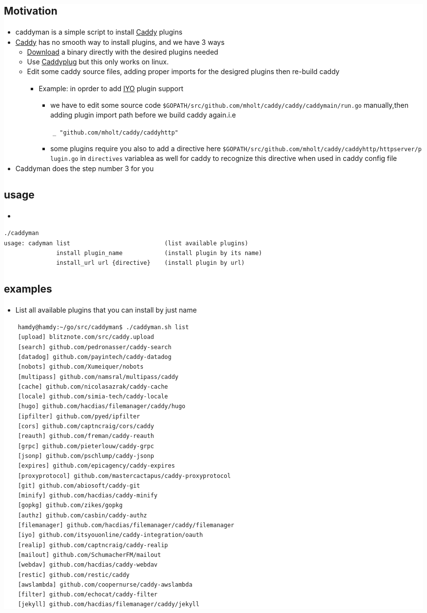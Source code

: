 ## Motivation
- caddyman is a simple script to install [Caddy](https://caddyserver.com) plugins
- [Caddy](https://caddyserver.com) has no smooth way to install plugins, and we have 3 ways
    - [Download](https://caddyserver.com/download) a binary directly with the desired plugins needed
    - Use [Caddyplug](https://github.com/abiosoft/caddyplug) but this only works on linux.
    - Edit some caddy source files, adding proper imports for the desigred plugins then re-build caddy
        - Example: in oprder to add [IYO]() plugin support 

            - we have to edit some source code ```$GOPATH/src/github.com/mholt/caddy/caddy/caddymain/run.go```
        manually,then adding plugin import path before we build caddy again.i.e
            ```
                _ "github.com/mholt/caddy/caddyhttp"
            ```
            - some plugins require you also to add a directive here ```$GOPATH/src/github.com/mholt/caddy/caddyhttp/httpserver/plugin.go```
            in ```directives``` variablea as well for caddy to recognize this directive when used in caddy config file
- Caddyman does the step number 3 for you


## usage
-
```
./caddyman
usage: cadyman list                           (list available plugins)
               install plugin_name            (install plugin by its name)
               install_url url {directive}    (install plugin by url)

```


## examples

- List all available plugins that you can install by just name
```
    hamdy@hamdy:~/go/src/caddyman$ ./caddyman.sh list
    [upload] blitznote.com/src/caddy.upload
    [search] github.com/pedronasser/caddy-search
    [datadog] github.com/payintech/caddy-datadog
    [nobots] github.com/Xumeiquer/nobots
    [multipass] github.com/namsral/multipass/caddy
    [cache] github.com/nicolasazrak/caddy-cache
    [locale] github.com/simia-tech/caddy-locale
    [hugo] github.com/hacdias/filemanager/caddy/hugo
    [ipfilter] github.com/pyed/ipfilter
    [cors] github.com/captncraig/cors/caddy
    [reauth] github.com/freman/caddy-reauth
    [grpc] github.com/pieterlouw/caddy-grpc
    [jsonp] github.com/pschlump/caddy-jsonp
    [expires] github.com/epicagency/caddy-expires
    [proxyprotocol] github.com/mastercactapus/caddy-proxyprotocol
    [git] github.com/abiosoft/caddy-git
    [minify] github.com/hacdias/caddy-minify
    [gopkg] github.com/zikes/gopkg
    [authz] github.com/casbin/caddy-authz
    [filemanager] github.com/hacdias/filemanager/caddy/filemanager
    [iyo] github.com/itsyouonline/caddy-integration/oauth
    [realip] github.com/captncraig/caddy-realip
    [mailout] github.com/SchumacherFM/mailout
    [webdav] github.com/hacdias/caddy-webdav
    [restic] github.com/restic/caddy
    [awslambda] github.com/coopernurse/caddy-awslambda
    [filter] github.com/echocat/caddy-filter
    [jekyll] github.com/hacdias/filemanager/caddy/jekyll
```